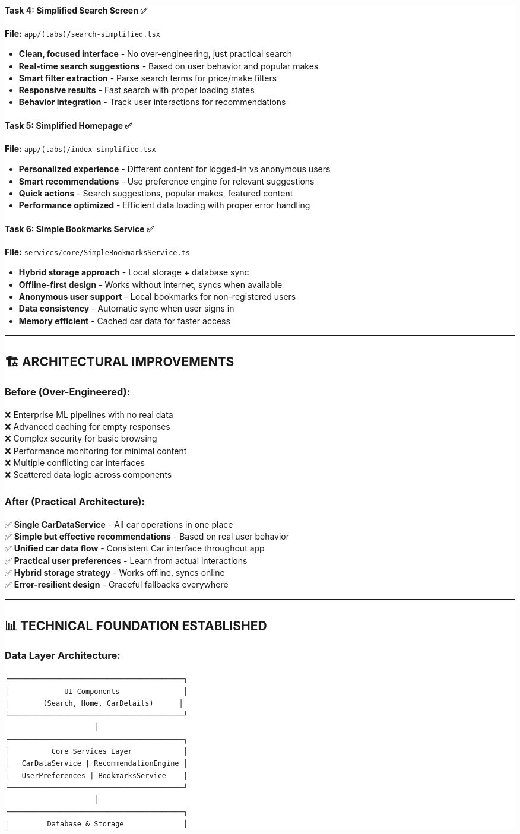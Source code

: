 #### **Task 4: Simplified Search Screen ✅**
**File:** `app/(tabs)/search-simplified.tsx`
- **Clean, focused interface** - No over-engineering, just practical search
- **Real-time search suggestions** - Based on user behavior and popular makes
- **Smart filter extraction** - Parse search terms for price/make filters
- **Responsive results** - Fast search with proper loading states
- **Behavior integration** - Track user interactions for recommendations

#### **Task 5: Simplified Homepage ✅**
**File:** `app/(tabs)/index-simplified.tsx`
- **Personalized experience** - Different content for logged-in vs anonymous users
- **Smart recommendations** - Use preference engine for relevant suggestions
- **Quick actions** - Search suggestions, popular makes, featured content
- **Performance optimized** - Efficient data loading with proper error handling

#### **Task 6: Simple Bookmarks Service ✅**
**File:** `services/core/SimpleBookmarksService.ts`
- **Hybrid storage approach** - Local storage + database sync
- **Offline-first design** - Works without internet, syncs when available
- **Anonymous user support** - Local bookmarks for non-registered users
- **Data consistency** - Automatic sync when user signs in
- **Memory efficient** - Cached car data for faster access

---

## 🏗️ **ARCHITECTURAL IMPROVEMENTS**

### **Before (Over-Engineered):**
❌ Enterprise ML pipelines with no real data  
❌ Advanced caching for empty responses  
❌ Complex security for basic browsing  
❌ Performance monitoring for minimal content  
❌ Multiple conflicting car interfaces  
❌ Scattered data logic across components  

### **After (Practical Architecture):**
✅ **Single CarDataService** - All car operations in one place  
✅ **Simple but effective recommendations** - Based on real user behavior  
✅ **Unified car data flow** - Consistent Car interface throughout app  
✅ **Practical user preferences** - Learn from actual interactions  
✅ **Hybrid storage strategy** - Works offline, syncs online  
✅ **Error-resilient design** - Graceful fallbacks everywhere  

---

## 📊 **TECHNICAL FOUNDATION ESTABLISHED**

### **Data Layer Architecture:**
```
┌─────────────────────────────────────────┐
│             UI Components               │
│        (Search, Home, CarDetails)      │
└─────────────────────────────────────────┘
                     │
┌─────────────────────────────────────────┐
│          Core Services Layer            │
│   CarDataService | RecommendationEngine │
│   UserPreferences | BookmarksService    │
└─────────────────────────────────────────┘
                     │
┌─────────────────────────────────────────┐
│         Database & Storage              │
```